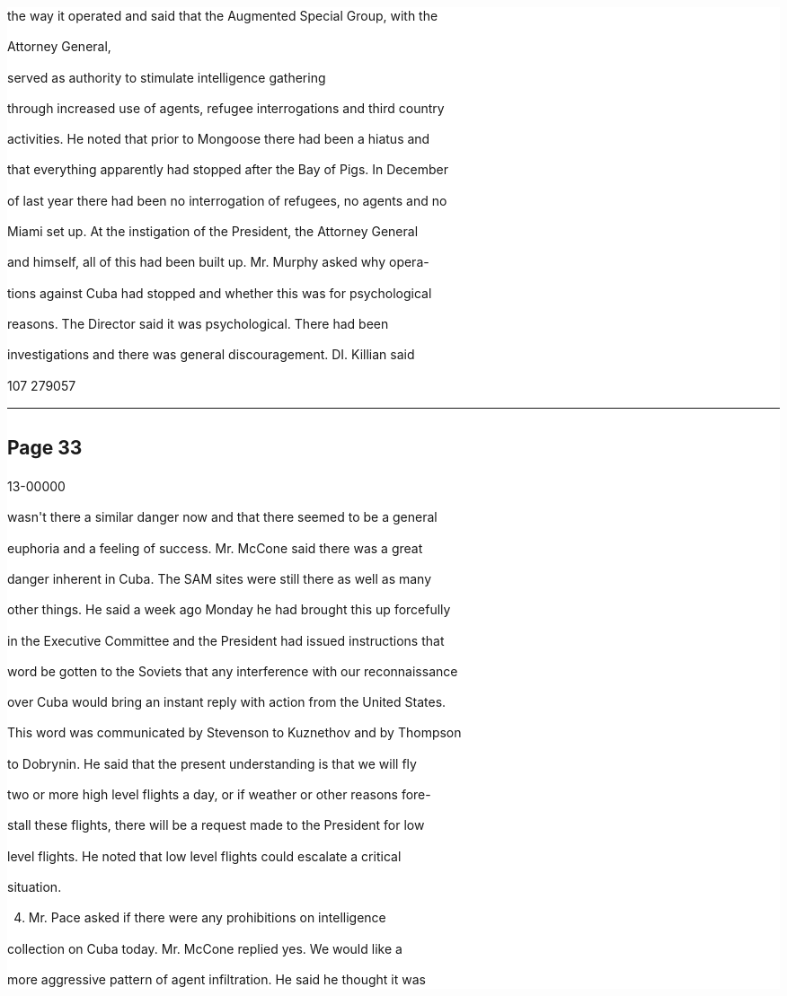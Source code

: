 the way it operated and said that the Augmented Special Group, with the

Attorney General,

served as authority to stimulate intelligence gathering

through increased use of agents, refugee interrogations and third country

activities. He noted that prior to Mongoose there had been a hiatus and

that everything apparently had stopped after the Bay of Pigs. In December

of last year there had been no interrogation of refugees, no agents and no

Miami set up. At the instigation of the President, the Attorney General

and himself, all of this had been built up. Mr. Murphy asked why opera-

tions against Cuba had stopped and whether this was for psychological

reasons. The Director said it was psychological. There had been

investigations and there was general discouragement. DI. Killian said

107 279057

---

## Page 33

13-00000

wasn't there a similar danger now and that there seemed to be a general

euphoria and a feeling of success. Mr. McCone said there was a great

danger inherent in Cuba. The SAM sites were still there as well as many

other things. He said a week ago Monday he had brought this up forcefully

in the Executive Committee and the President had issued instructions that

word be gotten to the Soviets that any interference with our reconnaissance

over Cuba would bring an instant reply with action from the United States.

This word was communicated by Stevenson to Kuznethov and by Thompson

to Dobrynin. He said that the present understanding is that we will fly

two or more high level flights a day, or if weather or other reasons fore-

stall these flights, there will be a request made to the President for low

level flights. He noted that low level flights could escalate a critical

situation.

4. Mr. Pace asked if there were any prohibitions on intelligence

collection on Cuba today. Mr. McCone replied yes. We would like a

more aggressive pattern of agent infiltration. He said he thought it was
